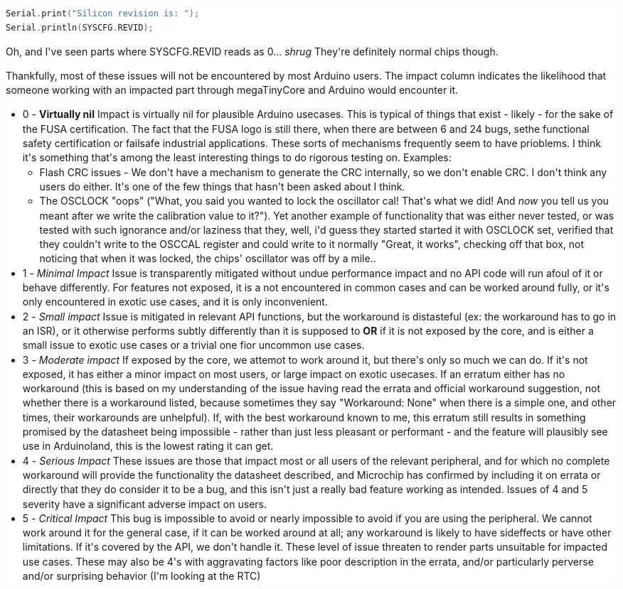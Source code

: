 ```c
Serial.print("Silicon revision is: ");
Serial.println(SYSCFG.REVID);
```
Oh, and I've seen parts where SYSCFG.REVID reads as 0... *shrug* They're definitely normal chips though.

Thankfully, most of these issues will not be encountered by most Arduino users. The impact column indicates the likelihood that someone working with an impacted part through megaTinyCore and Arduino would encounter it.

* 0 - **Virtually nil** Impact is virtually nil for plausible Arduino usecases. This is typical of things that exist - likely - for the sake of the FUSA certification. The fact that the FUSA logo is still there, when there are between 6 and 24 bugs, sethe functional safety certification or failsafe industrial applications. These sorts of mechanisms frequently seem to have prioblems. I think it's something that's among the least interesting things to do rigorous testing on. Examples:
  * Flash CRC issues - We don't have a mechanism to generate the CRC internally, so we don't enable CRC. I don't think any users do either. It's one of the few things that hasn't been asked about I think.
  * The OSCLOCK "oops" ("What, you said you wanted to lock the oscillator cal! That's what we did! And *now* you tell us you meant after we write the calibration value to it?"). Yet another example of functionality that was either never tested, or was tested with such ignorance and/or laziness that they, well, i'd guess they started started it with OSCLOCK set, verified that they couldn't write to the OSCCAL register and could write to it normally "Great, it works", checking off that box, not noticing that when it was locked, the chips' oscillator was off by a mile..
* 1 - *Minimal Impact* Issue is transparently mitigated without undue performance impact and no API code will run afoul of it or behave differently. For features not exposed, it is a not encountered in common cases and can be worked around fully, or it's only encountered in exotic use cases, and it is only inconvenient.
* 2 - *Small impact*
Issue is mitigated in relevant API functions, but the workaround is distasteful (ex: the workaround has to go in an ISR), or it otherwise performs subtly differently than it is supposed to **OR** if it is not exposed by the core, and is either a small issue to exotic use cases or a trivial one fior uncommon use cases.
* 3 - *Moderate impact* If exposed by the core, we attemot to work around it, but there's only so much we can do. If it's not exposed, it has either a minor impact on most users, or large impact on exotic usecases. If an erratum either has no workaround (this is based on my understanding of the issue having read the errata and official workaround suggestion, not whether there is a workaround listed, because sometimes they say "Workaround: None" when there is a simple one, and other times, their workarounds are unhelpful). If, with the best workaround known to me, this erratum still results in something promised by the datasheet being impossible - rather than just less pleasant or performant - and the feature will plausibly see use in Arduinoland, this is the lowest rating it can get.
* 4 - *Serious Impact*
These issues are those that impact most or all users of the relevant peripheral, and for which no complete workaround will provide the functionality the datasheet described, and Microchip has confirmed by including it on errata or directly that they do consider it to be a bug, and this isn't just a really bad feature working as intended. Issues of 4 and 5 severity have a significant adverse impact on users.
* 5 - *Critical Impact*
This bug is impossible to avoid or nearly impossible to avoid if you are using the peripheral. We cannot work around it for the general case, if it can be worked around at all; any workaround is likely to have sideffects or have other limitations. If it's covered by the API, we don't handle it. These level of issue threaten to render parts unsuitable for impacted use cases. These may also be 4's with aggravating factors like poor description in the errata, and/or particularly perverse and/or surprising  behavior (I'm looking at the RTC)
